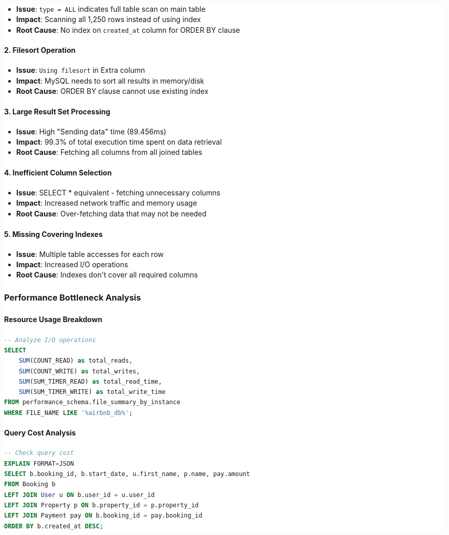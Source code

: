 - **Issue**: `type = ALL` indicates full table scan on main table
- **Impact**: Scanning all 1,250 rows instead of using index
- **Root Cause**: No index on `created_at` column for ORDER BY clause

#### 2. **Filesort Operation**

- **Issue**: `Using filesort` in Extra column
- **Impact**: MySQL needs to sort all results in memory/disk
- **Root Cause**: ORDER BY clause cannot use existing index

#### 3. **Large Result Set Processing**

- **Issue**: High "Sending data" time (89.456ms)
- **Impact**: 99.3% of total execution time spent on data retrieval
- **Root Cause**: Fetching all columns from all joined tables

#### 4. **Inefficient Column Selection**

- **Issue**: SELECT * equivalent - fetching unnecessary columns
- **Impact**: Increased network traffic and memory usage
- **Root Cause**: Over-fetching data that may not be needed

#### 5. **Missing Covering Indexes**

- **Issue**: Multiple table accesses for each row
- **Impact**: Increased I/O operations
- **Root Cause**: Indexes don't cover all required columns

### Performance Bottleneck Analysis

#### Resource Usage Breakdown

```sql
-- Analyze I/O operations
SELECT 
    SUM(COUNT_READ) as total_reads,
    SUM(COUNT_WRITE) as total_writes,
    SUM(SUM_TIMER_READ) as total_read_time,
    SUM(SUM_TIMER_WRITE) as total_write_time
FROM performance_schema.file_summary_by_instance 
WHERE FILE_NAME LIKE '%airbnb_db%';
```

#### Query Cost Analysis

```sql
-- Check query cost
EXPLAIN FORMAT=JSON 
SELECT b.booking_id, b.start_date, u.first_name, p.name, pay.amount
FROM Booking b
LEFT JOIN User u ON b.user_id = u.user_id
LEFT JOIN Property p ON b.property_id = p.property_id
LEFT JOIN Payment pay ON b.booking_id = pay.booking_id
ORDER BY b.created_at DESC;
```
